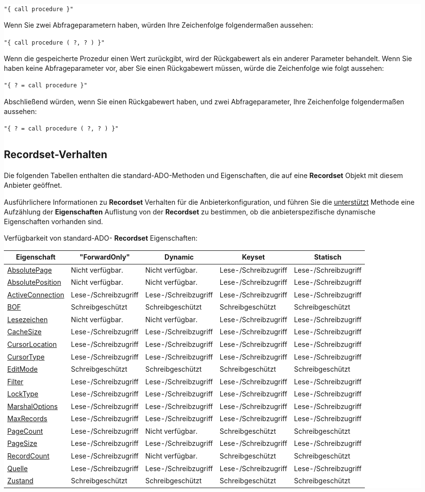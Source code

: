 ```
"{ call procedure }"
```

 Wenn Sie zwei Abfrageparametern haben, würden Ihre Zeichenfolge folgendermaßen aussehen:

```
"{ call procedure ( ?, ? ) }"
```

 Wenn die gespeicherte Prozedur einen Wert zurückgibt, wird der Rückgabewert als ein anderer Parameter behandelt. Wenn Sie haben keine Abfrageparameter vor, aber Sie einen Rückgabewert müssen, würde die Zeichenfolge wie folgt aussehen:

```
"{ ? = call procedure }"
```

 Abschließend würden, wenn Sie einen Rückgabewert haben, und zwei Abfrageparameter, Ihre Zeichenfolge folgendermaßen aussehen:

```
"{ ? = call procedure ( ?, ? ) }"
```

## <a name="recordset-behavior"></a>Recordset-Verhalten
 Die folgenden Tabellen enthalten die standard-ADO-Methoden und Eigenschaften, die auf eine **Recordset** Objekt mit diesem Anbieter geöffnet.

 Ausführlichere Informationen zu **Recordset** Verhalten für die Anbieterkonfiguration, und führen Sie die [unterstützt](../../../ado/reference/ado-api/supports-method.md) Methode eine Aufzählung der **Eigenschaften** Auflistung von der **Recordset** zu bestimmen, ob die anbieterspezifische dynamische Eigenschaften vorhanden sind.

 Verfügbarkeit von standard-ADO- **Recordset** Eigenschaften:

|Eigenschaft|"ForwardOnly"|Dynamic|Keyset|Statisch|
|--------------|-----------------|-------------|------------|------------|
|[AbsolutePage](../../../ado/reference/ado-api/absolutepage-property-ado.md)|Nicht verfügbar.|Nicht verfügbar.|Lese-/Schreibzugriff|Lese-/Schreibzugriff|
|[AbsolutePosition](../../../ado/reference/ado-api/absoluteposition-property-ado.md)|Nicht verfügbar.|Nicht verfügbar.|Lese-/Schreibzugriff|Lese-/Schreibzugriff|
|[ActiveConnection](../../../ado/reference/ado-api/activeconnection-property-ado.md)|Lese-/Schreibzugriff|Lese-/Schreibzugriff|Lese-/Schreibzugriff|Lese-/Schreibzugriff|
|[BOF](../../../ado/reference/ado-api/bof-eof-properties-ado.md)|Schreibgeschützt|Schreibgeschützt|Schreibgeschützt|Schreibgeschützt|
|[Lesezeichen](../../../ado/reference/ado-api/bookmark-property-ado.md)|Nicht verfügbar.|Nicht verfügbar.|Lese-/Schreibzugriff|Lese-/Schreibzugriff|
|[CacheSize](../../../ado/reference/ado-api/cachesize-property-ado.md)|Lese-/Schreibzugriff|Lese-/Schreibzugriff|Lese-/Schreibzugriff|Lese-/Schreibzugriff|
|[CursorLocation](../../../ado/reference/ado-api/cursorlocation-property-ado.md)|Lese-/Schreibzugriff|Lese-/Schreibzugriff|Lese-/Schreibzugriff|Lese-/Schreibzugriff|
|[CursorType](../../../ado/reference/ado-api/cursortype-property-ado.md)|Lese-/Schreibzugriff|Lese-/Schreibzugriff|Lese-/Schreibzugriff|Lese-/Schreibzugriff|
|[EditMode](../../../ado/reference/ado-api/editmode-property.md)|Schreibgeschützt|Schreibgeschützt|Schreibgeschützt|Schreibgeschützt|
|[Filter](../../../ado/reference/ado-api/filter-property.md)|Lese-/Schreibzugriff|Lese-/Schreibzugriff|Lese-/Schreibzugriff|Lese-/Schreibzugriff|
|[LockType](../../../ado/reference/ado-api/locktype-property-ado.md)|Lese-/Schreibzugriff|Lese-/Schreibzugriff|Lese-/Schreibzugriff|Lese-/Schreibzugriff|
|[MarshalOptions](../../../ado/reference/ado-api/marshaloptions-property-ado.md)|Lese-/Schreibzugriff|Lese-/Schreibzugriff|Lese-/Schreibzugriff|Lese-/Schreibzugriff|
|[MaxRecords](../../../ado/reference/ado-api/maxrecords-property-ado.md)|Lese-/Schreibzugriff|Lese-/Schreibzugriff|Lese-/Schreibzugriff|Lese-/Schreibzugriff|
|[PageCount](../../../ado/reference/ado-api/pagecount-property-ado.md)|Lese-/Schreibzugriff|Nicht verfügbar.|Schreibgeschützt|Schreibgeschützt|
|[PageSize](../../../ado/reference/ado-api/pagesize-property-ado.md)|Lese-/Schreibzugriff|Lese-/Schreibzugriff|Lese-/Schreibzugriff|Lese-/Schreibzugriff|
|[RecordCount](../../../ado/reference/ado-api/recordcount-property-ado.md)|Lese-/Schreibzugriff|Nicht verfügbar.|Schreibgeschützt|Schreibgeschützt|
|[Quelle](../../../ado/reference/ado-api/source-property-ado-recordset.md)|Lese-/Schreibzugriff|Lese-/Schreibzugriff|Lese-/Schreibzugriff|Lese-/Schreibzugriff|
|[Zustand](../../../ado/reference/ado-api/state-property-ado.md)|Schreibgeschützt|Schreibgeschützt|Schreibgeschützt|Schreibgeschützt|